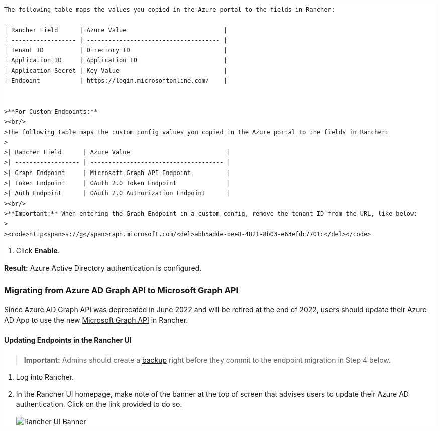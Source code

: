 
    The following table maps the values you copied in the Azure portal to the fields in Rancher:

    | Rancher Field      | Azure Value                           |
    | ------------------ | ------------------------------------- |
    | Tenant ID          | Directory ID                          |
    | Application ID     | Application ID                        |
    | Application Secret | Key Value                             |
    | Endpoint           | https://login.microsoftonline.com/    |
    

    >**For Custom Endpoints:** 
    ><br/>
    >The following table maps the custom config values you copied in the Azure portal to the fields in Rancher:
    >
    >| Rancher Field      | Azure Value                           |
    >| ------------------ | ------------------------------------- |
    >| Graph Endpoint     | Microsoft Graph API Endpoint          |
    >| Token Endpoint     | OAuth 2.0 Token Endpoint              |
    >| Auth Endpoint      | OAuth 2.0 Authorization Endpoint      |
    ><br/>
    >**Important:** When entering the Graph Endpoint in a custom config, remove the tenant ID from the URL, like below:
    >
    ><code>http<span>s://g</span>raph.microsoft.com/<del>abb5adde-bee8-4821-8b03-e63efdc7701c</del></code>

1. Click **Enable**.

**Result:** Azure Active Directory authentication is configured.


### Migrating from Azure AD Graph API to Microsoft Graph API

Since [Azure AD Graph API](https://docs.microsoft.com/en-us/graph/migrate-azure-ad-graph-overview) was deprecated in June 2022 and will be retired at the end of 2022, users should update their Azure AD App to use the new [Microsoft Graph API](https://docs.microsoft.com/en-us/graph/use-the-api) in Rancher.

#### Updating Endpoints in the Rancher UI

>**Important:** Admins should create a [backup]({{<baseurl>}}/rancher/v2.6/en/backups/back-up-rancher/) right before they commit to the endpoint migration in Step 4 below.

1. Log into Rancher.

1. In the Rancher UI homepage, make note of the banner at the top of screen that advises users to update their Azure AD authentication. Click on the link provided to do so.

    ![Rancher UI Banner]({{<baseurl>}}/img/rancher/rancher-ui-azure-update.png)
